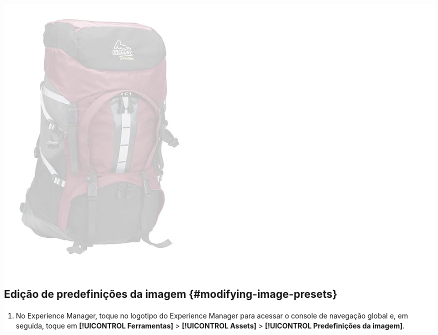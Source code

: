   ![6_5_imagepreset-edit-opacity](assets/6_5_imagepreset-edit-opacity.png)

## Edição de predefinições da imagem {#modifying-image-presets}

1. No Experience Manager, toque no logotipo do Experience Manager para acessar o console de navegação global e, em seguida, toque em **[!UICONTROL Ferramentas]** > **[!UICONTROL Assets]** > **[!UICONTROL Predefinições da imagem]**.

